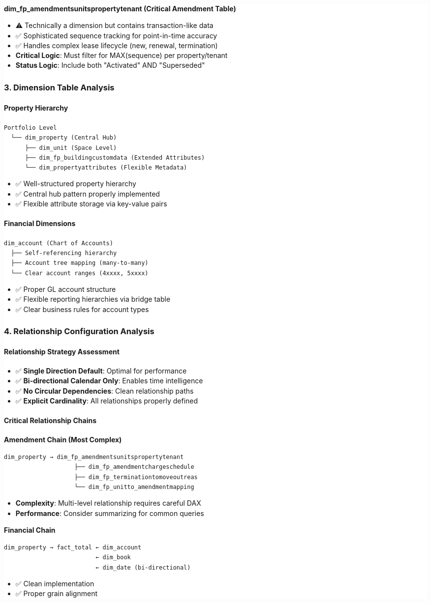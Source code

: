 **dim_fp_amendmentsunitspropertytenant (Critical Amendment Table)**
- ⚠️ Technically a dimension but contains transaction-like data
- ✅ Sophisticated sequence tracking for point-in-time accuracy
- ✅ Handles complex lease lifecycle (new, renewal, termination)
- **Critical Logic**: Must filter for MAX(sequence) per property/tenant
- **Status Logic**: Include both "Activated" AND "Superseded"

### 3. Dimension Table Analysis

#### Property Hierarchy
```
Portfolio Level
  └── dim_property (Central Hub)
      ├── dim_unit (Space Level)
      ├── dim_fp_buildingcustomdata (Extended Attributes)
      └── dim_propertyattributes (Flexible Metadata)
```
- ✅ Well-structured property hierarchy
- ✅ Central hub pattern properly implemented
- ✅ Flexible attribute storage via key-value pairs

#### Financial Dimensions
```
dim_account (Chart of Accounts)
  ├── Self-referencing hierarchy
  ├── Account tree mapping (many-to-many)
  └── Clear account ranges (4xxxx, 5xxxx)
```
- ✅ Proper GL account structure
- ✅ Flexible reporting hierarchies via bridge table
- ✅ Clear business rules for account types

### 4. Relationship Configuration Analysis

#### Relationship Strategy Assessment
- ✅ **Single Direction Default**: Optimal for performance
- ✅ **Bi-directional Calendar Only**: Enables time intelligence
- ✅ **No Circular Dependencies**: Clean relationship paths
- ✅ **Explicit Cardinality**: All relationships properly defined

#### Critical Relationship Chains

**Amendment Chain (Most Complex)**
```
dim_property → dim_fp_amendmentsunitspropertytenant
                    ├── dim_fp_amendmentchargeschedule
                    ├── dim_fp_terminationtomoveoutreas
                    └── dim_fp_unitto_amendmentmapping
```
- **Complexity**: Multi-level relationship requires careful DAX
- **Performance**: Consider summarizing for common queries

**Financial Chain**
```
dim_property → fact_total ← dim_account
                          ← dim_book
                          ← dim_date (bi-directional)
```
- ✅ Clean implementation
- ✅ Proper grain alignment

